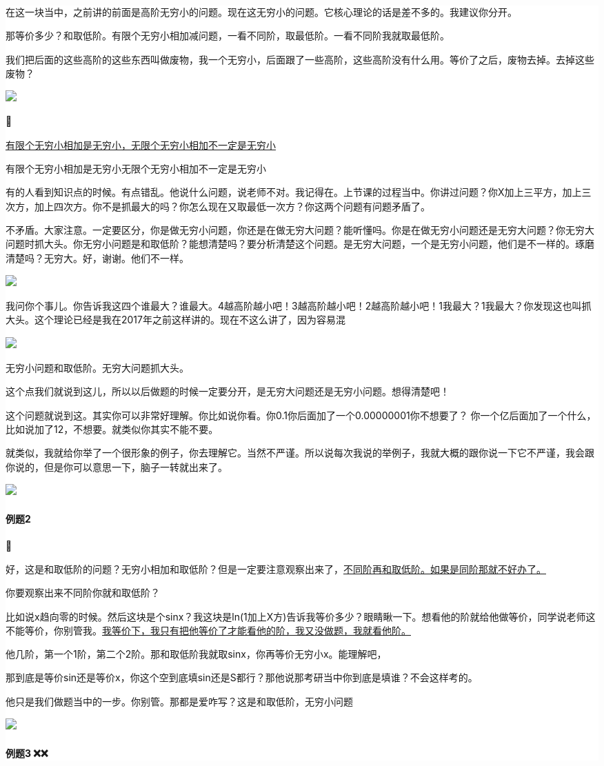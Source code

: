 在这一块当中，之前讲的前面是高阶无穷小的问题。现在这无穷小的问题。它核心理论的话是差不多的。我建议你分开。

那等价多少？和取低阶。有限个无穷小相加减问题，一看不同阶，取最低阶。一看不同阶我就取最低阶。

我们把后面的这些高阶的这些东西叫做废物，我一个无穷小，后面跟了一些高阶，这些高阶没有什么用。等价了之后，废物去掉。去掉这些废物？

![](/Users/yuebinghui/Documents/program/github/note/images/image-20240802122617244.png)

🌟 

<u>有限个无穷小相加是无穷小，无限个无穷小相加不一定是无穷小</u>

<a id="有限个无穷小相加是无穷小无限个无穷小相加不一定是无穷小">有限个无穷小相加是无穷小无限个无穷小相加不一定是无穷小</a>


有的人看到知识点的时候。有点错乱。他说什么问题，说老师不对。我记得在。上节课的过程当中。你讲过问题？你X加上三平方，加上三次方，加上四次方。你不是抓最大的吗？你怎么现在又取最低一次方？你这两个问题有问题矛盾了。

不矛盾。大家注意。一定要区分，你是做无穷小问题，你还是在做无穷大问题？能听懂吗。你是在做无穷小问题还是无穷大问题？你无穷大问题时抓大头。你无穷小问题是和取低阶？能想清楚吗？要分析清楚这个问题。是无穷大问题，一个是无穷小问题，他们是不一样的。琢磨清楚吗？无穷大。好，谢谢。他们不一样。

![](/Users/yuebinghui/Documents/program/github/note/images/image-20240802123149373.png)

我问你个事儿。你告诉我这四个谁最大？谁最大。4越高阶越小吧！3越高阶越小吧！2越高阶越小吧！1我最大？1我最大？你发现这也叫抓大头。这个理论已经是我在2017年之前这样讲的。现在不这么讲了，因为容易混

![](/Users/yuebinghui/Documents/program/github/note/images/image-20240802123328742.png)

无穷小问题和取低阶。无穷大问题抓大头。

这个点我们就说到这儿，所以以后做题的时候一定要分开，是无穷大问题还是无穷小问题。想得清楚吧！

这个问题就说到这。其实你可以非常好理解。你比如说你看。你0.1你后面加了一个0.00000001你不想要了？
你一个亿后面加了一个什么，比如说加了12，不想要。就类似你其实不能不要。

就类似，我就给你举了一个很形象的例子，你去理解它。当然不严谨。所以说每次我说的举例子，我就大概的跟你说一下它不严谨，我会跟你说的，但是你可以意思一下，脑子一转就出来了。

![](/Users/yuebinghui/Documents/program/github/note/images/image-20240802123626688.png)

#### 例题2

🌟 

好，这是和取低阶的问题？无穷小相加和取低阶？但是一定要注意观察出来了，<u>不同阶再和取低阶。如果是同阶那就不好办了。</u>

你要观察出来不同阶你就和取低阶？

比如说x趋向零的时候。然后这块是个sinx？我这块是ln(1加上X方)告诉我等价多少？眼睛瞅一下。想看他的阶就给他做等价，同学说老师这不能等价，你别管我。<u>我等价下，我只有把他等价了才能看他的阶，我又没做题，我就看他阶。</u>

他几阶，第一个1阶，第二个2阶。那和取低阶我就取sinx，你再等价无穷小x。能理解吧，

那到底是等价sin还是等价x，你这个空到底填sin还是S都行？那他说那考研当中你到底是填谁？不会这样考的。

他只是我们做题当中的一步。你别管。那都是爱咋写？这是和取低阶，无穷小问题

![](/Users/yuebinghui/Documents/program/github/note/images/image-20240802125729821.png)

#### 例题3 ❌❌
